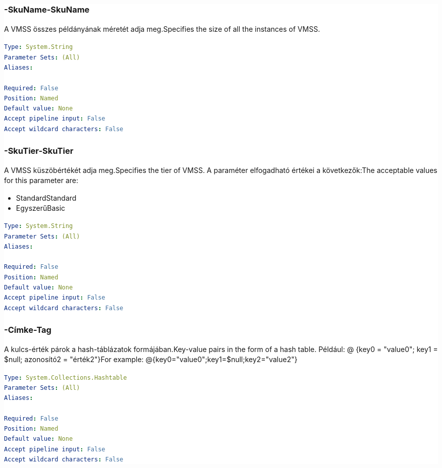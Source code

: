 ### <span data-ttu-id="4fadb-252">-SkuName</span><span class="sxs-lookup"><span data-stu-id="4fadb-252">-SkuName</span></span>
<span data-ttu-id="4fadb-253">A VMSS összes példányának méretét adja meg.</span><span class="sxs-lookup"><span data-stu-id="4fadb-253">Specifies the size of all the instances of VMSS.</span></span>

```yaml
Type: System.String
Parameter Sets: (All)
Aliases:

Required: False
Position: Named
Default value: None
Accept pipeline input: False
Accept wildcard characters: False
```

### <span data-ttu-id="4fadb-254">-SkuTier</span><span class="sxs-lookup"><span data-stu-id="4fadb-254">-SkuTier</span></span>
<span data-ttu-id="4fadb-255">A VMSS küszöbértékét adja meg.</span><span class="sxs-lookup"><span data-stu-id="4fadb-255">Specifies the tier of VMSS.</span></span>
<span data-ttu-id="4fadb-256">A paraméter elfogadható értékei a következők:</span><span class="sxs-lookup"><span data-stu-id="4fadb-256">The acceptable values for this parameter are:</span></span>
- <span data-ttu-id="4fadb-257">Standard</span><span class="sxs-lookup"><span data-stu-id="4fadb-257">Standard</span></span>
- <span data-ttu-id="4fadb-258">Egyszerű</span><span class="sxs-lookup"><span data-stu-id="4fadb-258">Basic</span></span>

```yaml
Type: System.String
Parameter Sets: (All)
Aliases:

Required: False
Position: Named
Default value: None
Accept pipeline input: False
Accept wildcard characters: False
```

### <span data-ttu-id="4fadb-259">-Címke</span><span class="sxs-lookup"><span data-stu-id="4fadb-259">-Tag</span></span>
<span data-ttu-id="4fadb-260">A kulcs-érték párok a hash-táblázatok formájában.</span><span class="sxs-lookup"><span data-stu-id="4fadb-260">Key-value pairs in the form of a hash table.</span></span> <span data-ttu-id="4fadb-261">Például: @ {key0 = "value0"; key1 = $null; azonosító2 = "érték2"}</span><span class="sxs-lookup"><span data-stu-id="4fadb-261">For example: @{key0="value0";key1=$null;key2="value2"}</span></span>

```yaml
Type: System.Collections.Hashtable
Parameter Sets: (All)
Aliases:

Required: False
Position: Named
Default value: None
Accept pipeline input: False
Accept wildcard characters: False
```
